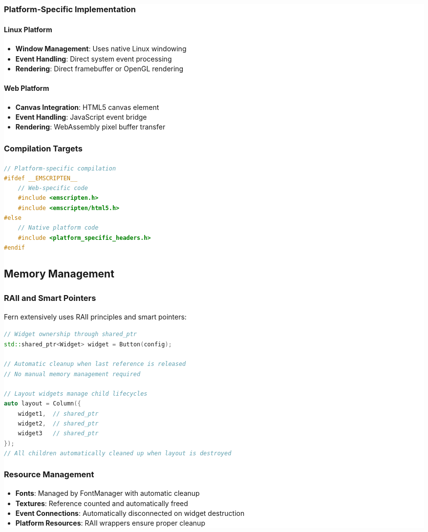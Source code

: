 ### Platform-Specific Implementation

#### Linux Platform
- **Window Management**: Uses native Linux windowing
- **Event Handling**: Direct system event processing
- **Rendering**: Direct framebuffer or OpenGL rendering

#### Web Platform  
- **Canvas Integration**: HTML5 canvas element
- **Event Handling**: JavaScript event bridge
- **Rendering**: WebAssembly pixel buffer transfer

### Compilation Targets

```cpp
// Platform-specific compilation
#ifdef __EMSCRIPTEN__
    // Web-specific code
    #include <emscripten.h>
    #include <emscripten/html5.h>
#else
    // Native platform code
    #include <platform_specific_headers.h>
#endif
```

## Memory Management

### RAII and Smart Pointers

Fern extensively uses RAII principles and smart pointers:

```cpp
// Widget ownership through shared_ptr
std::shared_ptr<Widget> widget = Button(config);

// Automatic cleanup when last reference is released
// No manual memory management required

// Layout widgets manage child lifecycles
auto layout = Column({
    widget1,  // shared_ptr
    widget2,  // shared_ptr
    widget3   // shared_ptr
});
// All children automatically cleaned up when layout is destroyed
```

### Resource Management

- **Fonts**: Managed by FontManager with automatic cleanup
- **Textures**: Reference counted and automatically freed
- **Event Connections**: Automatically disconnected on widget destruction
- **Platform Resources**: RAII wrappers ensure proper cleanup
